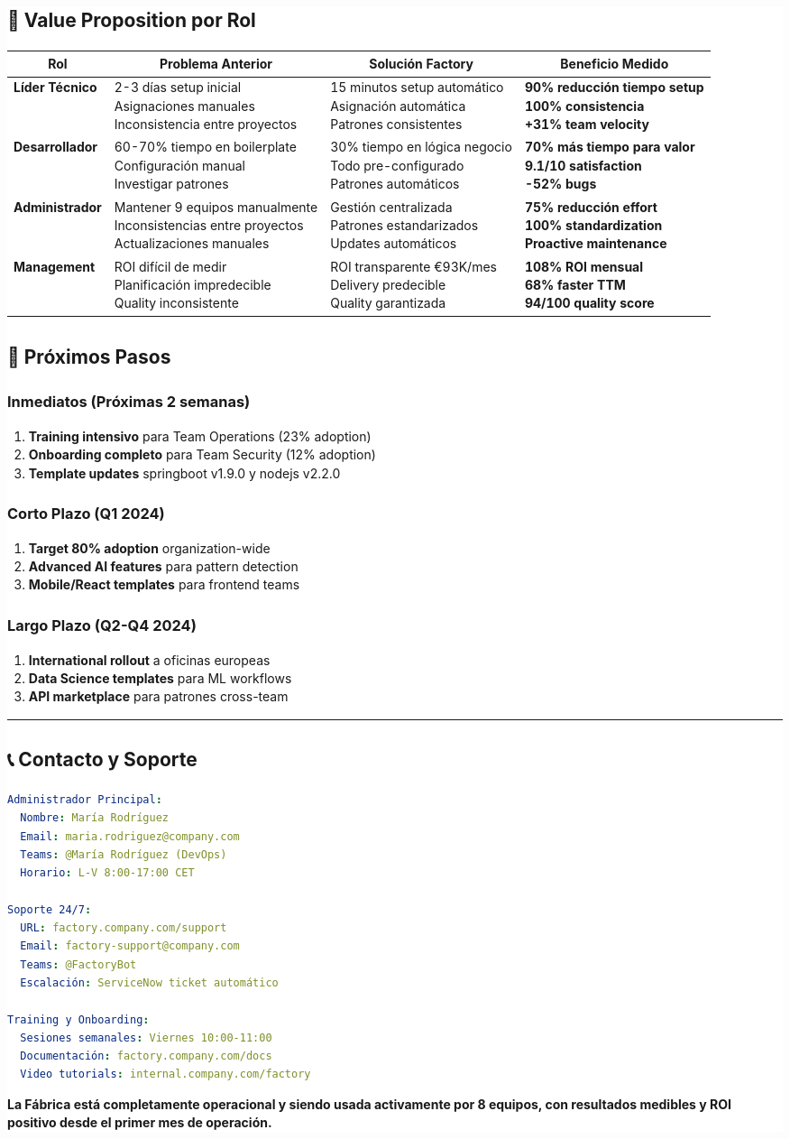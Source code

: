 ## 🎯 **Value Proposition por Rol**

| Rol | Problema Anterior | Solución Factory | Beneficio Medido |
|-----|------------------|------------------|------------------|
| **Líder Técnico** | 2-3 días setup inicial<br/>Asignaciones manuales<br/>Inconsistencia entre proyectos | 15 minutos setup automático<br/>Asignación automática<br/>Patrones consistentes | **90% reducción tiempo setup**<br/>**100% consistencia**<br/>**+31% team velocity** |
| **Desarrollador** | 60-70% tiempo en boilerplate<br/>Configuración manual<br/>Investigar patrones | 30% tiempo en lógica negocio<br/>Todo pre-configurado<br/>Patrones automáticos | **70% más tiempo para valor**<br/>**9.1/10 satisfaction**<br/>**-52% bugs** |
| **Administrador** | Mantener 9 equipos manualmente<br/>Inconsistencias entre proyectos<br/>Actualizaciones manuales | Gestión centralizada<br/>Patrones estandarizados<br/>Updates automáticos | **75% reducción effort**<br/>**100% standardization**<br/>**Proactive maintenance** |
| **Management** | ROI difícil de medir<br/>Planificación impredecible<br/>Quality inconsistente | ROI transparente €93K/mes<br/>Delivery predecible<br/>Quality garantizada | **108% ROI mensual**<br/>**68% faster TTM**<br/>**94/100 quality score** |

## 🚀 **Próximos Pasos**

### Inmediatos (Próximas 2 semanas)
1. **Training intensivo** para Team Operations (23% adoption)
2. **Onboarding completo** para Team Security (12% adoption)  
3. **Template updates** springboot v1.9.0 y nodejs v2.2.0

### Corto Plazo (Q1 2024)
1. **Target 80% adoption** organization-wide
2. **Advanced AI features** para pattern detection
3. **Mobile/React templates** para frontend teams

### Largo Plazo (Q2-Q4 2024)
1. **International rollout** a oficinas europeas
2. **Data Science templates** para ML workflows
3. **API marketplace** para patrones cross-team

---

## 📞 **Contacto y Soporte**

```yaml
Administrador Principal:
  Nombre: María Rodríguez  
  Email: maria.rodriguez@company.com
  Teams: @María Rodríguez (DevOps)
  Horario: L-V 8:00-17:00 CET
  
Soporte 24/7:
  URL: factory.company.com/support
  Email: factory-support@company.com
  Teams: @FactoryBot
  Escalación: ServiceNow ticket automático
  
Training y Onboarding:
  Sesiones semanales: Viernes 10:00-11:00
  Documentación: factory.company.com/docs
  Video tutorials: internal.company.com/factory
```

**La Fábrica está completamente operacional y siendo usada activamente por 8 equipos, con resultados medibles y ROI positivo desde el primer mes de operación.**
